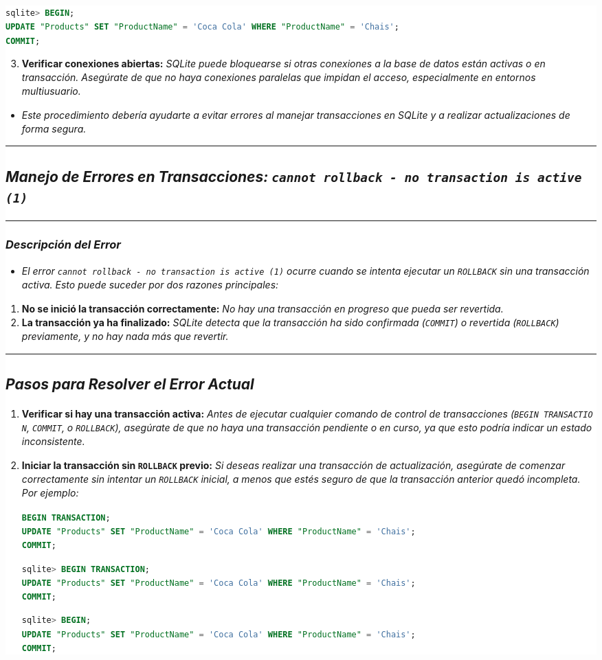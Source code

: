    ```sql
   sqlite> BEGIN;
   UPDATE "Products" SET "ProductName" = 'Coca Cola' WHERE "ProductName" = 'Chais';
   COMMIT;
   ```

3. **Verificar conexiones abiertas:** *SQLite puede bloquearse si otras conexiones a la base de datos están activas o en transacción. Asegúrate de que no haya conexiones paralelas que impidan el acceso, especialmente en entornos multiusuario.*

- *Este procedimiento debería ayudarte a evitar errores al manejar transacciones en SQLite y a realizar actualizaciones de forma segura.*

---

## ***Manejo de Errores en Transacciones: `cannot rollback - no transaction is active (1)`***

---

### ***Descripción del Error***

- *El error `cannot rollback - no transaction is active (1)` ocurre cuando se intenta ejecutar un `ROLLBACK` sin una transacción activa. Esto puede suceder por dos razones principales:*

1. **No se inició la transacción correctamente:** *No hay una transacción en progreso que pueda ser revertida.*
2. **La transacción ya ha finalizado:** *SQLite detecta que la transacción ha sido confirmada (`COMMIT`) o revertida (`ROLLBACK`) previamente, y no hay nada más que revertir.*

---

## ***Pasos para Resolver el Error Actual***

1. **Verificar si hay una transacción activa:** *Antes de ejecutar cualquier comando de control de transacciones (`BEGIN TRANSACTION`, `COMMIT`, o `ROLLBACK`), asegúrate de que no haya una transacción pendiente o en curso, ya que esto podría indicar un estado inconsistente.*

2. **Iniciar la transacción sin `ROLLBACK` previo:** *Si deseas realizar una transacción de actualización, asegúrate de comenzar correctamente sin intentar un `ROLLBACK` inicial, a menos que estés seguro de que la transacción anterior quedó incompleta. Por ejemplo:*

   ```sql
   BEGIN TRANSACTION;
   UPDATE "Products" SET "ProductName" = 'Coca Cola' WHERE "ProductName" = 'Chais';
   COMMIT;
   ```

   ```sql
   sqlite> BEGIN TRANSACTION;
   UPDATE "Products" SET "ProductName" = 'Coca Cola' WHERE "ProductName" = 'Chais';
   COMMIT;
   ```

   ```sql
   sqlite> BEGIN;
   UPDATE "Products" SET "ProductName" = 'Coca Cola' WHERE "ProductName" = 'Chais';
   COMMIT;
   ```
